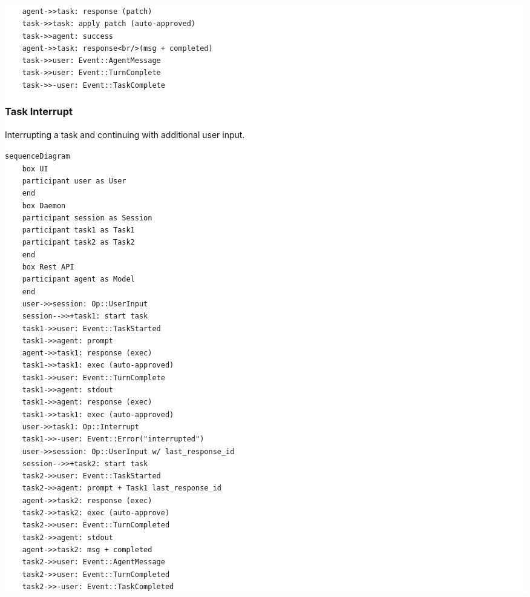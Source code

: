 ```mermaid
    agent->>task: response (patch)
    task->>task: apply patch (auto-approved)
    task->>agent: success
    agent->>task: response<br/>(msg + completed)
    task->>user: Event::AgentMessage
    task->>user: Event::TurnComplete
    task->>-user: Event::TaskComplete
```

### Task Interrupt

Interrupting a task and continuing with additional user input.

```mermaid
sequenceDiagram
    box UI
    participant user as User
    end
    box Daemon
    participant session as Session
    participant task1 as Task1
    participant task2 as Task2
    end
    box Rest API
    participant agent as Model
    end
    user->>session: Op::UserInput
    session-->>+task1: start task
    task1->>user: Event::TaskStarted
    task1->>agent: prompt
    agent->>task1: response (exec)
    task1->>task1: exec (auto-approved)
    task1->>user: Event::TurnComplete
    task1->>agent: stdout
    task1->>agent: response (exec)
    task1->>task1: exec (auto-approved)
    user->>task1: Op::Interrupt
    task1->>-user: Event::Error("interrupted")
    user->>session: Op::UserInput w/ last_response_id
    session-->>+task2: start task
    task2->>user: Event::TaskStarted
    task2->>agent: prompt + Task1 last_response_id
    agent->>task2: response (exec)
    task2->>task2: exec (auto-approve)
    task2->>user: Event::TurnCompleted
    task2->>agent: stdout
    agent->>task2: msg + completed
    task2->>user: Event::AgentMessage
    task2->>user: Event::TurnCompleted
    task2->>-user: Event::TaskCompleted
```
